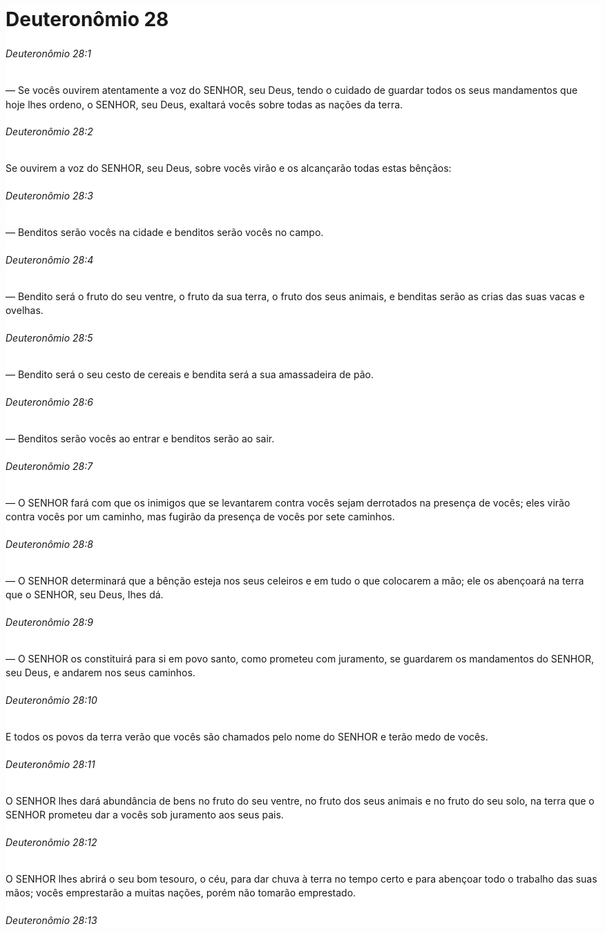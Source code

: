 # Deuteronômio 28

###### Deuteronômio 28:1

— Se vocês ouvirem atentamente a voz do SENHOR, seu Deus, tendo o cuidado de guardar todos os seus mandamentos que hoje lhes ordeno, o SENHOR, seu Deus, exaltará vocês sobre todas as nações da terra.

###### Deuteronômio 28:2

Se ouvirem a voz do SENHOR, seu Deus, sobre vocês virão e os alcançarão todas estas bênçãos:

###### Deuteronômio 28:3

— Benditos serão vocês na cidade e benditos serão vocês no campo.

###### Deuteronômio 28:4

— Bendito será o fruto do seu ventre, o fruto da sua terra, o fruto dos seus animais, e benditas serão as crias das suas vacas e ovelhas.

###### Deuteronômio 28:5

— Bendito será o seu cesto de cereais e bendita será a sua amassadeira de pão.

###### Deuteronômio 28:6

— Benditos serão vocês ao entrar e benditos serão ao sair.

###### Deuteronômio 28:7

— O SENHOR fará com que os inimigos que se levantarem contra vocês sejam derrotados na presença de vocês; eles virão contra vocês por um caminho, mas fugirão da presença de vocês por sete caminhos.

###### Deuteronômio 28:8

— O SENHOR determinará que a bênção esteja nos seus celeiros e em tudo o que colocarem a mão; ele os abençoará na terra que o SENHOR, seu Deus, lhes dá.

###### Deuteronômio 28:9

— O SENHOR os constituirá para si em povo santo, como prometeu com juramento, se guardarem os mandamentos do SENHOR, seu Deus, e andarem nos seus caminhos.

###### Deuteronômio 28:10

E todos os povos da terra verão que vocês são chamados pelo nome do SENHOR e terão medo de vocês.

###### Deuteronômio 28:11

O SENHOR lhes dará abundância de bens no fruto do seu ventre, no fruto dos seus animais e no fruto do seu solo, na terra que o SENHOR prometeu dar a vocês sob juramento aos seus pais.

###### Deuteronômio 28:12

O SENHOR lhes abrirá o seu bom tesouro, o céu, para dar chuva à terra no tempo certo e para abençoar todo o trabalho das suas mãos; vocês emprestarão a muitas nações, porém não tomarão emprestado.

###### Deuteronômio 28:13
